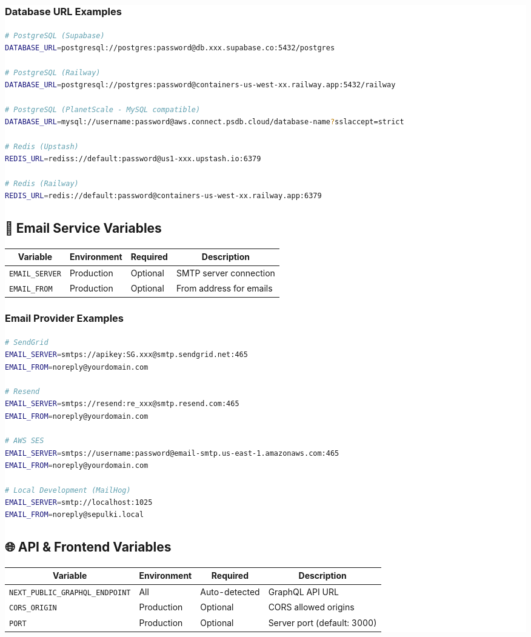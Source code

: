 ### **Database URL Examples**
```bash
# PostgreSQL (Supabase)
DATABASE_URL=postgresql://postgres:password@db.xxx.supabase.co:5432/postgres

# PostgreSQL (Railway)  
DATABASE_URL=postgresql://postgres:password@containers-us-west-xx.railway.app:5432/railway

# PostgreSQL (PlanetScale - MySQL compatible)
DATABASE_URL=mysql://username:password@aws.connect.psdb.cloud/database-name?sslaccept=strict

# Redis (Upstash)
REDIS_URL=rediss://default:password@us1-xxx.upstash.io:6379

# Redis (Railway)
REDIS_URL=redis://default:password@containers-us-west-xx.railway.app:6379
```

## 📧 **Email Service Variables**

| Variable | Environment | Required | Description |
|----------|-------------|----------|-------------|
| `EMAIL_SERVER` | Production | Optional | SMTP server connection |
| `EMAIL_FROM` | Production | Optional | From address for emails |

### **Email Provider Examples**
```bash
# SendGrid
EMAIL_SERVER=smtps://apikey:SG.xxx@smtp.sendgrid.net:465
EMAIL_FROM=noreply@yourdomain.com

# Resend
EMAIL_SERVER=smtps://resend:re_xxx@smtp.resend.com:465
EMAIL_FROM=noreply@yourdomain.com

# AWS SES
EMAIL_SERVER=smtps://username:password@email-smtp.us-east-1.amazonaws.com:465
EMAIL_FROM=noreply@yourdomain.com

# Local Development (MailHog)
EMAIL_SERVER=smtp://localhost:1025
EMAIL_FROM=noreply@sepulki.local
```

## 🌐 **API & Frontend Variables**

| Variable | Environment | Required | Description |
|----------|-------------|----------|-------------|
| `NEXT_PUBLIC_GRAPHQL_ENDPOINT` | All | Auto-detected | GraphQL API URL |
| `CORS_ORIGIN` | Production | Optional | CORS allowed origins |
| `PORT` | Production | Optional | Server port (default: 3000) |
